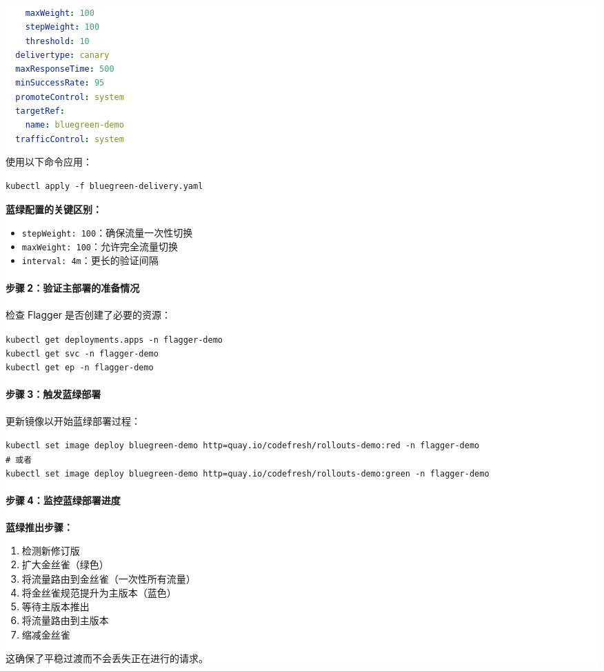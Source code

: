 ```yaml
    maxWeight: 100
    stepWeight: 100
    threshold: 10
  delivertype: canary
  maxResponseTime: 500
  minSuccessRate: 95
  promoteControl: system
  targetRef:
    name: bluegreen-demo
  trafficControl: system
```

使用以下命令应用：

```shell
kubectl apply -f bluegreen-delivery.yaml
```

**蓝绿配置的关键区别：**

- `stepWeight: 100`：确保流量一次性切换
- `maxWeight: 100`：允许完全流量切换
- `interval: 4m`：更长的验证间隔

#### 步骤 2：验证主部署的准备情况

检查 Flagger 是否创建了必要的资源：

```shell
kubectl get deployments.apps -n flagger-demo
kubectl get svc -n flagger-demo
kubectl get ep -n flagger-demo
```

#### 步骤 3：触发蓝绿部署

更新镜像以开始蓝绿部署过程：

```shell
kubectl set image deploy bluegreen-demo http=quay.io/codefresh/rollouts-demo:red -n flagger-demo
# 或者
kubectl set image deploy bluegreen-demo http=quay.io/codefresh/rollouts-demo:green -n flagger-demo
```

#### 步骤 4：监控蓝绿部署进度

**蓝绿推出步骤：**

1. 检测新修订版
2. 扩大金丝雀（绿色）
3. 将流量路由到金丝雀（一次性所有流量）
4. 将金丝雀规范提升为主版本（蓝色）
5. 等待主版本推出
6. 将流量路由到主版本
7. 缩减金丝雀

这确保了平稳过渡而不会丢失正在进行的请求。
